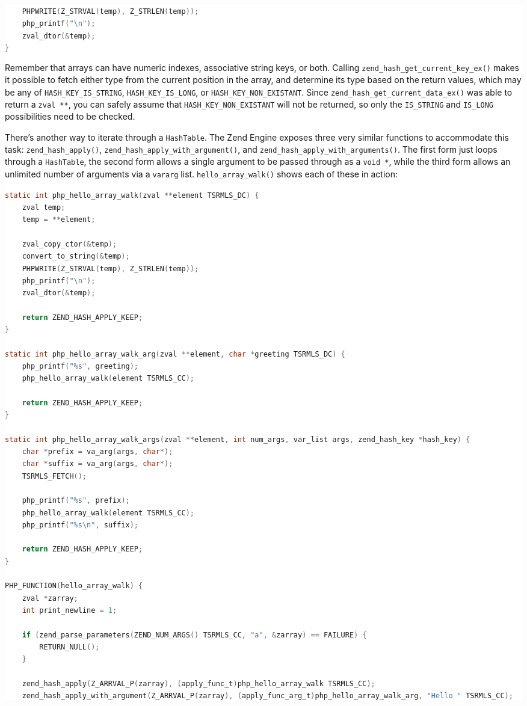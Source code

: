 ``` c
    PHPWRITE(Z_STRVAL(temp), Z_STRLEN(temp));
    php_printf("\n");
    zval_dtor(&temp);
}
```

Remember that arrays can have numeric indexes, associative string keys, or both. Calling `zend_hash_get_current_key_ex()` makes it possible to fetch either type from the current position in the array, and determine its type based on the return values, which may be any of `HASH_KEY_IS_STRING`, `HASH_KEY_IS_LONG`, or `HASH_KEY_NON_EXISTANT`. Since `zend_hash_get_current_data_ex()` was able to return a `zval **`, you can safely assume that `HASH_KEY_NON_EXISTANT` will not be returned, so only the `IS_STRING` and `IS_LONG` possibilities need to be checked.

There’s another way to iterate through a `HashTable`. The Zend Engine exposes three very similar functions to accommodate this task: `zend_hash_apply()`, `zend_hash_apply_with_argument()`, and `zend_hash_apply_with_arguments()`. The first form just loops through a `HashTable`, the second form allows a single argument to be passed through as a `void *`, while the third form allows an unlimited number of arguments via a `vararg` list. `hello_array_walk()` shows each of these in action:

``` c
static int php_hello_array_walk(zval **element TSRMLS_DC) {
    zval temp;
    temp = **element;

    zval_copy_ctor(&temp);
    convert_to_string(&temp);
    PHPWRITE(Z_STRVAL(temp), Z_STRLEN(temp));
    php_printf("\n");
    zval_dtor(&temp);

    return ZEND_HASH_APPLY_KEEP;
}

static int php_hello_array_walk_arg(zval **element, char *greeting TSRMLS_DC) {
    php_printf("%s", greeting);
    php_hello_array_walk(element TSRMLS_CC);

    return ZEND_HASH_APPLY_KEEP;
}

static int php_hello_array_walk_args(zval **element, int num_args, var_list args, zend_hash_key *hash_key) {
    char *prefix = va_arg(args, char*);
    char *suffix = va_arg(args, char*);
    TSRMLS_FETCH();

    php_printf("%s", prefix);
    php_hello_array_walk(element TSRMLS_CC);
    php_printf("%s\n", suffix);

    return ZEND_HASH_APPLY_KEEP;
}

PHP_FUNCTION(hello_array_walk) {
    zval *zarray;
    int print_newline = 1;

    if (zend_parse_parameters(ZEND_NUM_ARGS() TSRMLS_CC, "a", &zarray) == FAILURE) {
        RETURN_NULL();
    }

    zend_hash_apply(Z_ARRVAL_P(zarray), (apply_func_t)php_hello_array_walk TSRMLS_CC);
    zend_hash_apply_with_argument(Z_ARRVAL_P(zarray), (apply_func_arg_t)php_hello_array_walk_arg, "Hello " TSRMLS_CC);
```